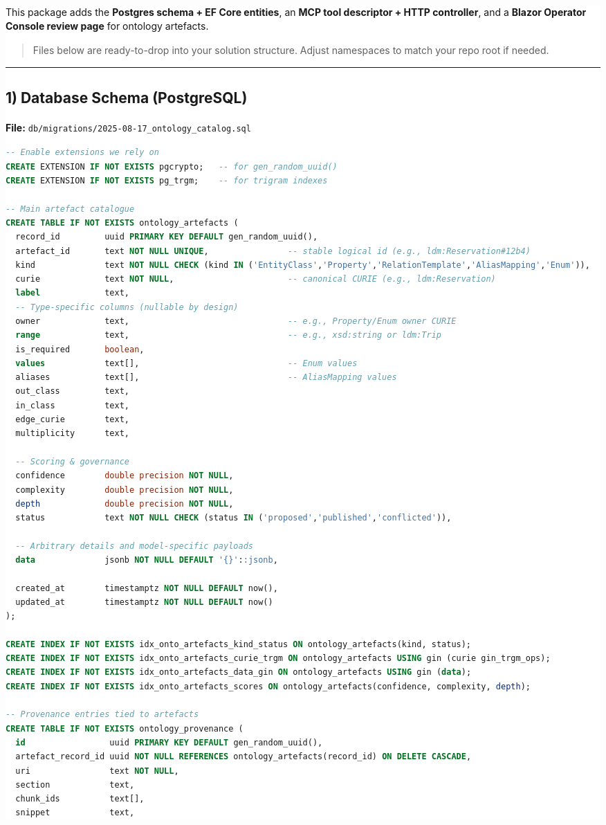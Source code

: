 This package adds the **Postgres schema + EF Core entities**, an **MCP tool descriptor + HTTP controller**, and a **Blazor Operator Console review page** for ontology artefacts.

> Files below are ready-to-drop into your solution structure. Adjust namespaces to match your repo root if needed.

---

## 1) Database Schema (PostgreSQL)

**File:** `db/migrations/2025-08-17_ontology_catalog.sql`

```sql
-- Enable extensions we rely on
CREATE EXTENSION IF NOT EXISTS pgcrypto;   -- for gen_random_uuid()
CREATE EXTENSION IF NOT EXISTS pg_trgm;    -- for trigram indexes

-- Main artefact catalogue
CREATE TABLE IF NOT EXISTS ontology_artefacts (
  record_id         uuid PRIMARY KEY DEFAULT gen_random_uuid(),
  artefact_id       text NOT NULL UNIQUE,                -- stable logical id (e.g., ldm:Reservation#12b4)
  kind              text NOT NULL CHECK (kind IN ('EntityClass','Property','RelationTemplate','AliasMapping','Enum')),
  curie             text NOT NULL,                       -- canonical CURIE (e.g., ldm:Reservation)
  label             text,
  -- Type-specific columns (nullable by design)
  owner             text,                                -- e.g., Property/Enum owner CURIE
  range             text,                                -- e.g., xsd:string or ldm:Trip
  is_required       boolean,
  values            text[],                              -- Enum values
  aliases           text[],                              -- AliasMapping values
  out_class         text,
  in_class          text,
  edge_curie        text,
  multiplicity      text,

  -- Scoring & governance
  confidence        double precision NOT NULL,
  complexity        double precision NOT NULL,
  depth             double precision NOT NULL,
  status            text NOT NULL CHECK (status IN ('proposed','published','conflicted')),

  -- Arbitrary details and model-specific payloads
  data              jsonb NOT NULL DEFAULT '{}'::jsonb,

  created_at        timestamptz NOT NULL DEFAULT now(),
  updated_at        timestamptz NOT NULL DEFAULT now()
);

CREATE INDEX IF NOT EXISTS idx_onto_artefacts_kind_status ON ontology_artefacts(kind, status);
CREATE INDEX IF NOT EXISTS idx_onto_artefacts_curie_trgm ON ontology_artefacts USING gin (curie gin_trgm_ops);
CREATE INDEX IF NOT EXISTS idx_onto_artefacts_data_gin ON ontology_artefacts USING gin (data);
CREATE INDEX IF NOT EXISTS idx_onto_artefacts_scores ON ontology_artefacts(confidence, complexity, depth);

-- Provenance entries tied to artefacts
CREATE TABLE IF NOT EXISTS ontology_provenance (
  id                 uuid PRIMARY KEY DEFAULT gen_random_uuid(),
  artefact_record_id uuid NOT NULL REFERENCES ontology_artefacts(record_id) ON DELETE CASCADE,
  uri                text NOT NULL,
  section            text,
  chunk_ids          text[],
  snippet            text,
```
